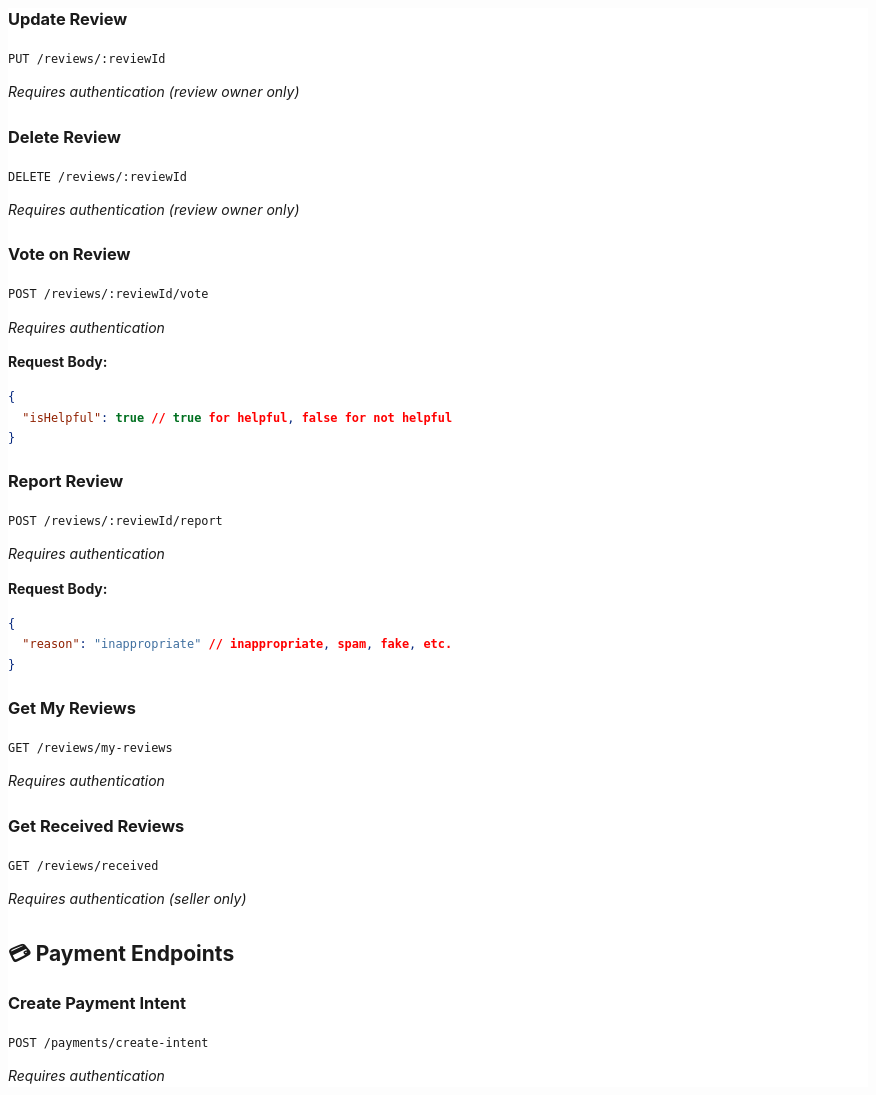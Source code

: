 ### Update Review
```http
PUT /reviews/:reviewId
```
*Requires authentication (review owner only)*

### Delete Review
```http
DELETE /reviews/:reviewId
```
*Requires authentication (review owner only)*

### Vote on Review
```http
POST /reviews/:reviewId/vote
```
*Requires authentication*

**Request Body:**
```json
{
  "isHelpful": true // true for helpful, false for not helpful
}
```

### Report Review
```http
POST /reviews/:reviewId/report
```
*Requires authentication*

**Request Body:**
```json
{
  "reason": "inappropriate" // inappropriate, spam, fake, etc.
}
```

### Get My Reviews
```http
GET /reviews/my-reviews
```
*Requires authentication*

### Get Received Reviews
```http
GET /reviews/received
```
*Requires authentication (seller only)*

## 💳 Payment Endpoints

### Create Payment Intent
```http
POST /payments/create-intent
```
*Requires authentication*
